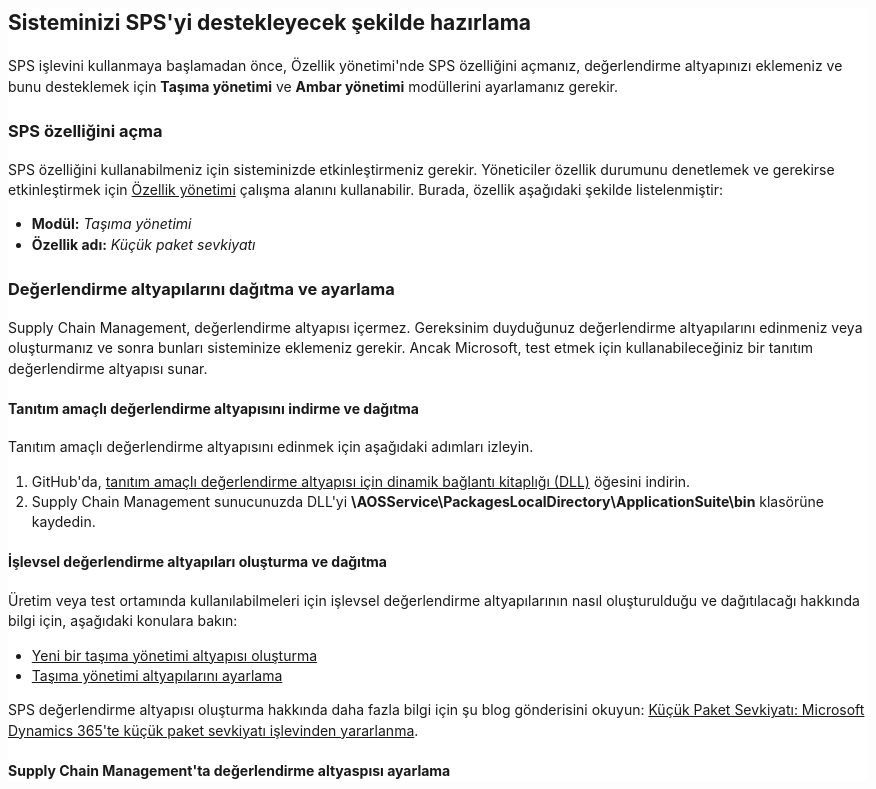 ## <a name="prepare-your-system-to-support-sps"></a>Sisteminizi SPS'yi destekleyecek şekilde hazırlama

SPS işlevini kullanmaya başlamadan önce, Özellik yönetimi'nde SPS özelliğini açmanız, değerlendirme altyapınızı eklemeniz ve bunu desteklemek için **Taşıma yönetimi** ve **Ambar yönetimi** modüllerini ayarlamanız gerekir.

### <a name="turn-on-the-sps-feature"></a>SPS özelliğini açma

SPS özelliğini kullanabilmeniz için sisteminizde etkinleştirmeniz gerekir. Yöneticiler özellik durumunu denetlemek ve gerekirse etkinleştirmek için [Özellik yönetimi](../../fin-ops-core/fin-ops/get-started/feature-management/feature-management-overview.md) çalışma alanını kullanabilir. Burada, özellik aşağıdaki şekilde listelenmiştir:

- **Modül:** *Taşıma yönetimi*
- **Özellik adı:** *Küçük paket sevkiyatı*

### <a name="deploy-and-set-up-rate-engines"></a>Değerlendirme altyapılarını dağıtma ve ayarlama

Supply Chain Management, değerlendirme altyapısı içermez. Gereksinim duyduğunuz değerlendirme altyapılarını edinmeniz veya oluşturmanız ve sonra bunları sisteminize eklemeniz gerekir. Ancak Microsoft, test etmek için kullanabileceğiniz bir tanıtım değerlendirme altyapısı sunar.

#### <a name="download-and-deploy-the-demo-rate-engine"></a>Tanıtım amaçlı değerlendirme altyapısını indirme ve dağıtma

Tanıtım amaçlı değerlendirme altyapısını edinmek için aşağıdaki adımları izleyin.

1. GitHub'da, [tanıtım amaçlı değerlendirme altyapısı için dinamik bağlantı kitaplığı (DLL)](https://github.com/microsoft/Dynamics-365-FastTrack-Implementation-Assets/tree/master/SCM/SPS) öğesini indirin.
1. Supply Chain Management sunucunuzda DLL'yi  **\\AOSService\\PackagesLocalDirectory\\ApplicationSuite\\bin** klasörüne kaydedin.

#### <a name="create-and-deploy-functional-rate-engines"></a>İşlevsel değerlendirme altyapıları oluşturma ve dağıtma

Üretim veya test ortamında kullanılabilmeleri için işlevsel değerlendirme altyapılarının nasıl oluşturulduğu ve dağıtılacağı hakkında bilgi için, aşağıdaki konulara bakın:

- [Yeni bir taşıma yönetimi altyapısı oluşturma](../transportation/create-new-transportation-management-engine.md)
- [Taşıma yönetimi altyapılarını ayarlama](https://docs.microsoft.com/dynamicsax-2012/appuser-itpro/set-up-transportation-management-engines)

SPS değerlendirme altyapısı oluşturma hakkında daha fazla bilgi için şu blog gönderisini okuyun: [Küçük Paket Sevkiyatı: Microsoft Dynamics 365'te küçük paket sevkiyatı işlevinden yararlanma](https://hub.bhsolutions.com/creating-a-mock-parcel-engine-in-d365?submissionGuid=46a1fccf-80b0-4b70-a6a0-4bf45a8756b5).

#### <a name="set-up-a-rate-engine-in-supply-chain-management"></a>Supply Chain Management'ta değerlendirme altyaspısı ayarlama

